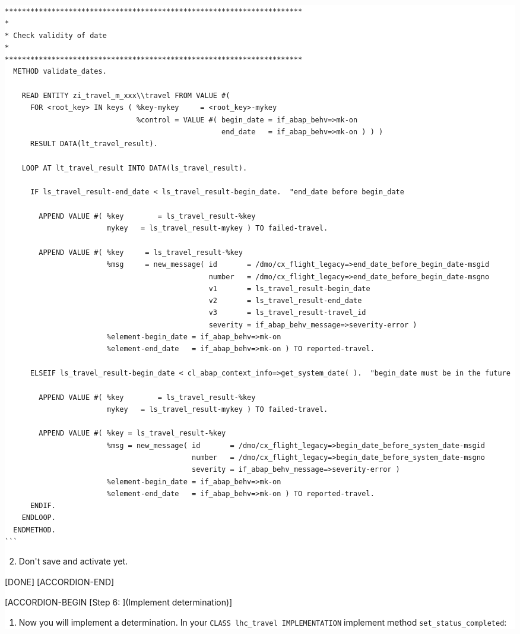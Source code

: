 

    **********************************************************************
    *
    * Check validity of date
    *
    **********************************************************************
      METHOD validate_dates.

        READ ENTITY zi_travel_m_xxx\\travel FROM VALUE #(
          FOR <root_key> IN keys ( %key-mykey     = <root_key>-mykey
                                   %control = VALUE #( begin_date = if_abap_behv=>mk-on
                                                       end_date   = if_abap_behv=>mk-on ) ) )
          RESULT DATA(lt_travel_result).

        LOOP AT lt_travel_result INTO DATA(ls_travel_result).

          IF ls_travel_result-end_date < ls_travel_result-begin_date.  "end_date before begin_date

            APPEND VALUE #( %key        = ls_travel_result-%key
                            mykey   = ls_travel_result-mykey ) TO failed-travel.

            APPEND VALUE #( %key     = ls_travel_result-%key
                            %msg     = new_message( id       = /dmo/cx_flight_legacy=>end_date_before_begin_date-msgid
                                                    number   = /dmo/cx_flight_legacy=>end_date_before_begin_date-msgno
                                                    v1       = ls_travel_result-begin_date
                                                    v2       = ls_travel_result-end_date
                                                    v3       = ls_travel_result-travel_id
                                                    severity = if_abap_behv_message=>severity-error )
                            %element-begin_date = if_abap_behv=>mk-on
                            %element-end_date   = if_abap_behv=>mk-on ) TO reported-travel.

          ELSEIF ls_travel_result-begin_date < cl_abap_context_info=>get_system_date( ).  "begin_date must be in the future

            APPEND VALUE #( %key        = ls_travel_result-%key
                            mykey   = ls_travel_result-mykey ) TO failed-travel.

            APPEND VALUE #( %key = ls_travel_result-%key
                            %msg = new_message( id       = /dmo/cx_flight_legacy=>begin_date_before_system_date-msgid
                                                number   = /dmo/cx_flight_legacy=>begin_date_before_system_date-msgno
                                                severity = if_abap_behv_message=>severity-error )
                            %element-begin_date = if_abap_behv=>mk-on
                            %element-end_date   = if_abap_behv=>mk-on ) TO reported-travel.
          ENDIF.
        ENDLOOP.
      ENDMETHOD.
    ```

  2. Don't save and activate yet.

[DONE]
[ACCORDION-END]

[ACCORDION-BEGIN [Step 6: ](Implement determination)]

  1. Now you will implement a determination. In your `CLASS lhc_travel IMPLEMENTATION` implement method `set_status_completed`:
